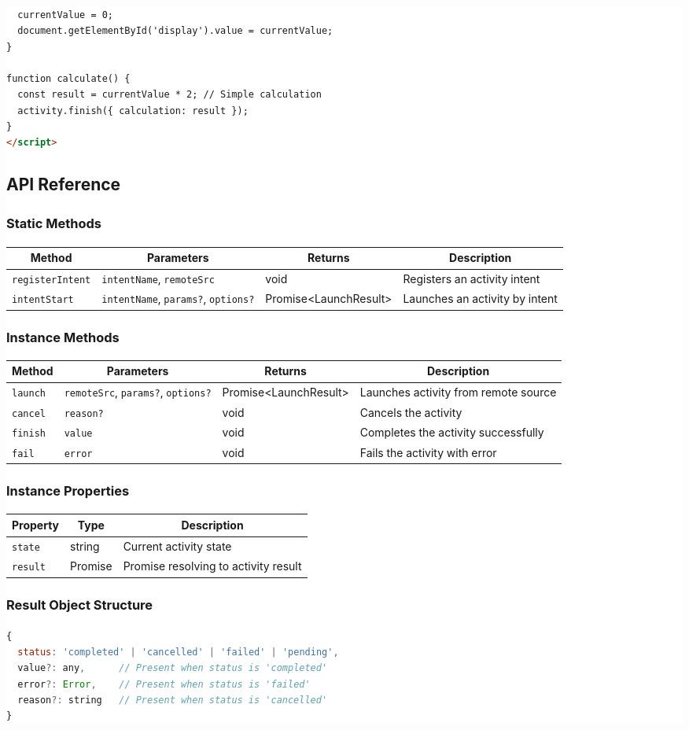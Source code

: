 ```html
  currentValue = 0;
  document.getElementById('display').value = currentValue;
}

function calculate() {
  const result = currentValue * 2; // Simple calculation
  activity.finish({ calculation: result });
}
</script>
```

## API Reference

### Static Methods

| Method | Parameters | Returns | Description |
|--------|------------|---------|-------------|
| `registerIntent` | `intentName`, `remoteSrc` | void | Registers an activity intent |
| `intentStart` | `intentName`, `params?`, `options?` | Promise\<LaunchResult\> | Launches an activity by intent |

### Instance Methods

| Method | Parameters | Returns | Description |
|--------|------------|---------|-------------|
| `launch` | `remoteSrc`, `params?`, `options?` | Promise\<LaunchResult\> | Launches activity from remote source |
| `cancel` | `reason?` | void | Cancels the activity |
| `finish` | `value` | void | Completes the activity successfully |
| `fail` | `error` | void | Fails the activity with error |

### Instance Properties

| Property | Type | Description |
|----------|------|-------------|
| `state` | string | Current activity state |
| `result` | Promise | Promise resolving to activity result |

### Result Object Structure

```javascript
{
  status: 'completed' | 'cancelled' | 'failed' | 'pending',
  value?: any,      // Present when status is 'completed'
  error?: Error,    // Present when status is 'failed'
  reason?: string   // Present when status is 'cancelled'
}
```

